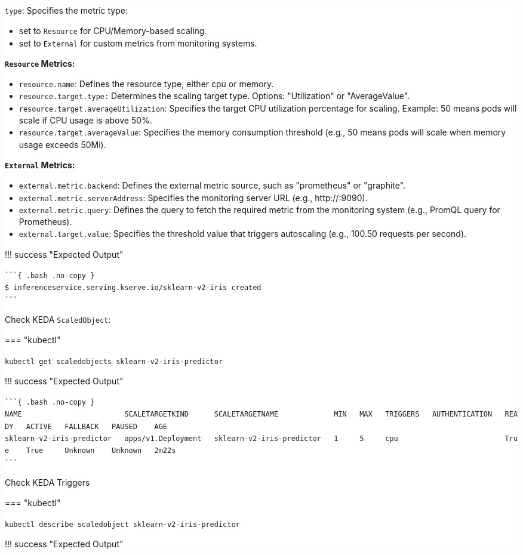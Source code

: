 
`type`: Specifies the metric type:

- set to `Resource` for CPU/Memory-based scaling.
- set to `External` for custom metrics from monitoring systems.

**`Resource` Metrics:**

- `resource.name`: Defines the resource type, either cpu or memory.
- `resource.target.type:` Determines the scaling target type. Options: "Utilization" or "AverageValue".
- `resource.target.averageUtilization`: Specifies the target CPU utilization percentage for scaling. Example: 50 means pods will scale if CPU usage is above 50%.
- `resource.target.averageValue`: Specifies the memory consumption threshold (e.g., 50 means pods will scale when memory usage exceeds 50Mi).

**`External` Metrics:**

- `external.metric.backend`: Defines the external metric source, such as "prometheus" or "graphite".
- `external.metric.serverAddress`: Specifies the monitoring server URL (e.g., http://<prometheus-host>:9090).
- `external.metric.query`: Defines the query to fetch the required metric from the monitoring system (e.g., PromQL query for Prometheus).
- `external.target.value`: Specifies the threshold value that triggers autoscaling (e.g., 100.50 requests per second).


!!! success "Expected Output"

    ```{ .bash .no-copy }
    $ inferenceservice.serving.kserve.io/sklearn-v2-iris created
    ```

Check KEDA `ScaledObject`:

=== "kubectl"
```
kubectl get scaledobjects sklearn-v2-iris-predictor
```


!!! success "Expected Output"

    ```{ .bash .no-copy }
    NAME                        SCALETARGETKIND      SCALETARGETNAME             MIN   MAX   TRIGGERS   AUTHENTICATION   READY   ACTIVE   FALLBACK   PAUSED    AGE
    sklearn-v2-iris-predictor   apps/v1.Deployment   sklearn-v2-iris-predictor   1     5     cpu                         True    True     Unknown    Unknown   2m22s
    ```

Check KEDA Triggers

=== "kubectl"
```
kubectl describe scaledobject sklearn-v2-iris-predictor
```

!!! success "Expected Output"
